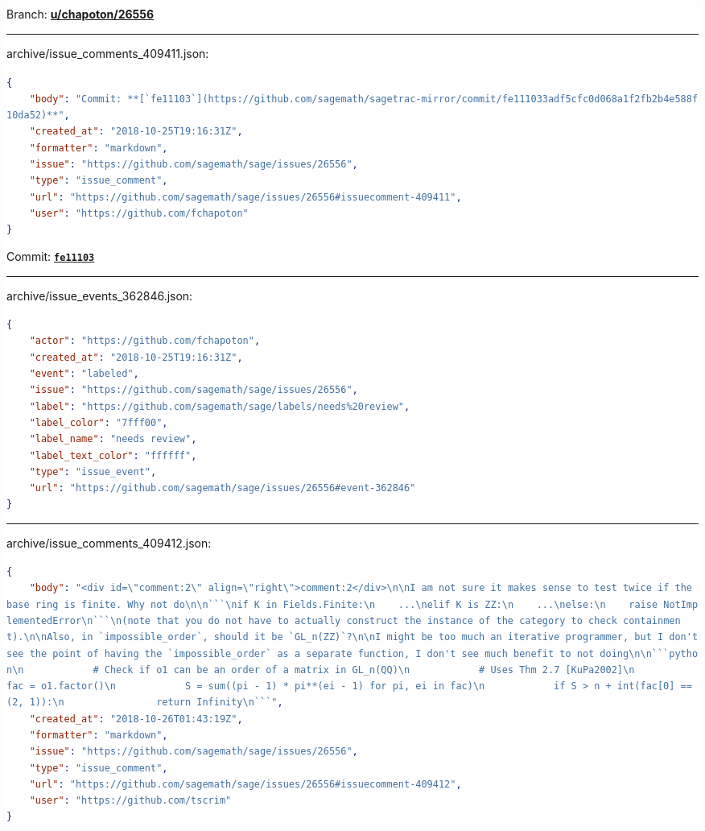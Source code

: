 Branch: **[u/chapoton/26556](https://github.com/sagemath/sagetrac-mirror/tree/u/chapoton/26556)**



---

archive/issue_comments_409411.json:
```json
{
    "body": "Commit: **[`fe11103`](https://github.com/sagemath/sagetrac-mirror/commit/fe111033adf5cfc0d068a1f2fb2b4e588f10da52)**",
    "created_at": "2018-10-25T19:16:31Z",
    "formatter": "markdown",
    "issue": "https://github.com/sagemath/sage/issues/26556",
    "type": "issue_comment",
    "url": "https://github.com/sagemath/sage/issues/26556#issuecomment-409411",
    "user": "https://github.com/fchapoton"
}
```

Commit: **[`fe11103`](https://github.com/sagemath/sagetrac-mirror/commit/fe111033adf5cfc0d068a1f2fb2b4e588f10da52)**



---

archive/issue_events_362846.json:
```json
{
    "actor": "https://github.com/fchapoton",
    "created_at": "2018-10-25T19:16:31Z",
    "event": "labeled",
    "issue": "https://github.com/sagemath/sage/issues/26556",
    "label": "https://github.com/sagemath/sage/labels/needs%20review",
    "label_color": "7fff00",
    "label_name": "needs review",
    "label_text_color": "ffffff",
    "type": "issue_event",
    "url": "https://github.com/sagemath/sage/issues/26556#event-362846"
}
```



---

archive/issue_comments_409412.json:
```json
{
    "body": "<div id=\"comment:2\" align=\"right\">comment:2</div>\n\nI am not sure it makes sense to test twice if the base ring is finite. Why not do\n\n```\nif K in Fields.Finite:\n    ...\nelif K is ZZ:\n    ...\nelse:\n    raise NotImplementedError\n```\n(note that you do not have to actually construct the instance of the category to check containment).\n\nAlso, in `impossible_order`, should it be `GL_n(ZZ)`?\n\nI might be too much an iterative programmer, but I don't see the point of having the `impossible_order` as a separate function, I don't see much benefit to not doing\n\n```python\n            # Check if o1 can be an order of a matrix in GL_n(QQ)\n            # Uses Thm 2.7 [KuPa2002]\n            fac = o1.factor()\n            S = sum((pi - 1) * pi**(ei - 1) for pi, ei in fac)\n            if S > n + int(fac[0] == (2, 1)):\n                return Infinity\n```",
    "created_at": "2018-10-26T01:43:19Z",
    "formatter": "markdown",
    "issue": "https://github.com/sagemath/sage/issues/26556",
    "type": "issue_comment",
    "url": "https://github.com/sagemath/sage/issues/26556#issuecomment-409412",
    "user": "https://github.com/tscrim"
}
```
